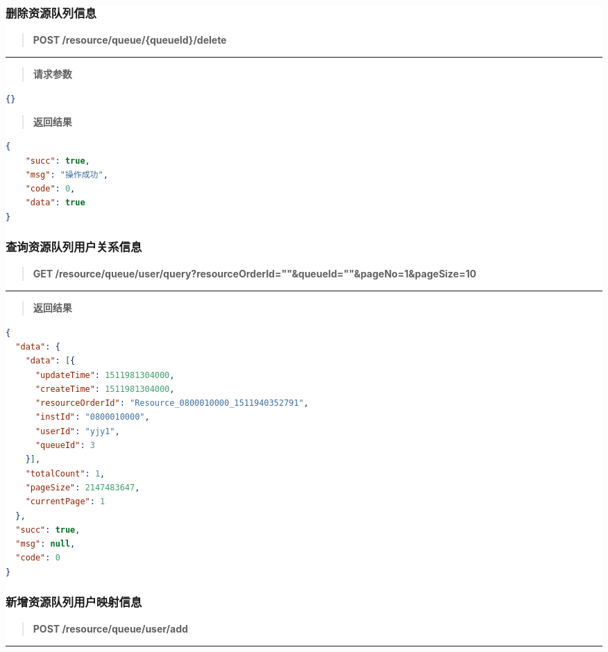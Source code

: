 ### 删除资源队列信息

> **POST  /resource/queue/{queueId}/delete**

---

> **请求参数**

```json
{}
```

> **返回结果**

```json
{
    "succ": true,
    "msg": "操作成功",
    "code": 0,
    "data": true
}
```

### 查询资源队列用户关系信息

> **GET  /resource/queue/user/query?resourceOrderId=""&queueId=""&pageNo=1&pageSize=10**

---

> **返回结果**

```json
{
  "data": {
    "data": [{
      "updateTime": 1511981304000,
      "createTime": 1511981304000,
      "resourceOrderId": "Resource_0800010000_1511940352791",
      "instId": "0800010000",
      "userId": "yjy1",
      "queueId": 3
    }],
    "totalCount": 1,
    "pageSize": 2147483647,
    "currentPage": 1
  },
  "succ": true,
  "msg": null,
  "code": 0
}
```

### 新增资源队列用户映射信息

> **POST  /resource/queue/user/add**

---